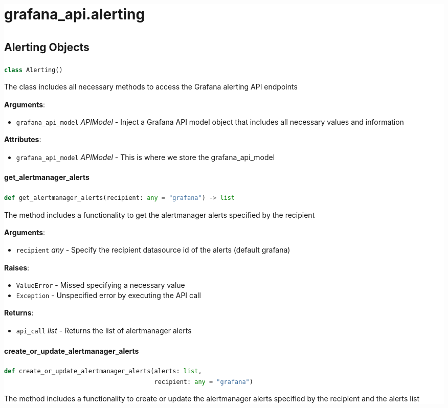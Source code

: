 <a id="grafana_api.alerting"></a>

# grafana\_api.alerting

<a id="grafana_api.alerting.Alerting"></a>

## Alerting Objects

```python
class Alerting()
```

The class includes all necessary methods to access the Grafana alerting API endpoints

**Arguments**:

- `grafana_api_model` _APIModel_ - Inject a Grafana API model object that includes all necessary values and information
  

**Attributes**:

- `grafana_api_model` _APIModel_ - This is where we store the grafana_api_model

<a id="grafana_api.alerting.Alerting.get_alertmanager_alerts"></a>

#### get\_alertmanager\_alerts

```python
def get_alertmanager_alerts(recipient: any = "grafana") -> list
```

The method includes a functionality to get the alertmanager alerts specified by the recipient

**Arguments**:

- `recipient` _any_ - Specify the recipient datasource id of the alerts (default grafana)
  

**Raises**:

- `ValueError` - Missed specifying a necessary value
- `Exception` - Unspecified error by executing the API call
  

**Returns**:

- `api_call` _list_ - Returns the list of alertmanager alerts

<a id="grafana_api.alerting.Alerting.create_or_update_alertmanager_alerts"></a>

#### create\_or\_update\_alertmanager\_alerts

```python
def create_or_update_alertmanager_alerts(alerts: list,
                                         recipient: any = "grafana")
```

The method includes a functionality to create or update the alertmanager alerts specified by the recipient and the alerts list
